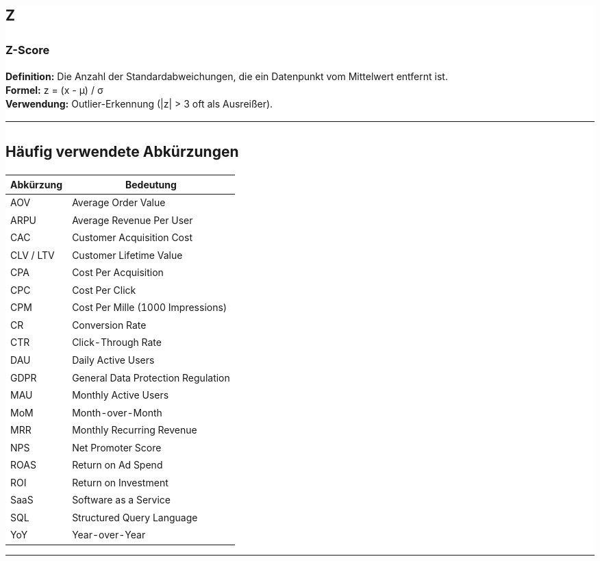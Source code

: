 ## Z

### Z-Score
**Definition:** Die Anzahl der Standardabweichungen, die ein Datenpunkt vom Mittelwert entfernt ist.  
**Formel:** z = (x - μ) / σ  
**Verwendung:** Outlier-Erkennung (|z| > 3 oft als Ausreißer).

---

## Häufig verwendete Abkürzungen

| Abkürzung | Bedeutung |
|-----------|-----------|
| AOV | Average Order Value |
| ARPU | Average Revenue Per User |
| CAC | Customer Acquisition Cost |
| CLV / LTV | Customer Lifetime Value |
| CPA | Cost Per Acquisition |
| CPC | Cost Per Click |
| CPM | Cost Per Mille (1000 Impressions) |
| CR | Conversion Rate |
| CTR | Click-Through Rate |
| DAU | Daily Active Users |
| GDPR | General Data Protection Regulation |
| MAU | Monthly Active Users |
| MoM | Month-over-Month |
| MRR | Monthly Recurring Revenue |
| NPS | Net Promoter Score |
| ROAS | Return on Ad Spend |
| ROI | Return on Investment |
| SaaS | Software as a Service |
| SQL | Structured Query Language |
| YoY | Year-over-Year |

---
